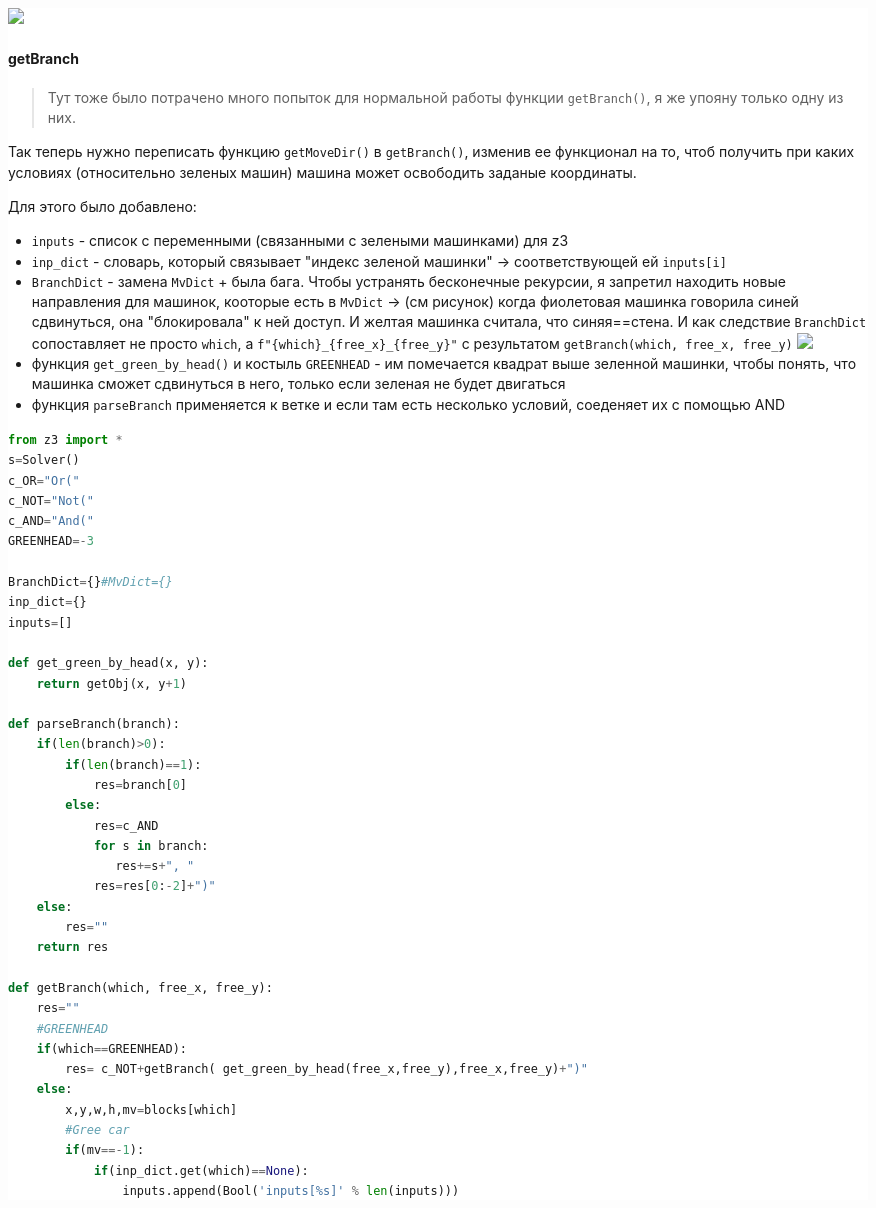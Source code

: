 ![](https://i.imgur.com/DIJCY5l.png)

#### getBranch
> Тут тоже было потрачено много попыток для нормальной работы функции `getBranch()`, я же упояну только одну из них.

Так теперь нужно переписать функцию `getMoveDir()` в `getBranch()`, изменив ее функционал на то, чтоб получить при каких условиях (относительно зеленых машин) машина может освободить заданые координаты.

Для этого было добавлено:
- `inputs` - список с переменными (связанными с зелеными машинками) для z3
- `inp_dict` - словарь, который связывает "индекс зеленой машинки" -> соответствующей ей `inputs[i]`
- `BranchDict` - замена `MvDict` + была бага. Чтобы устранять бесконечные рекурсии, я запретил находить новые направления для машинок, кооторые есть в `MvDict` -> (см рисунок) когда фиолетовая машинка говорила синей сдвинуться, она "блокировала" к ней доступ. И желтая машинка считала, что синяя==стена. И как следствие `BranchDict` сопоставляет не просто `which`, а `f"{which}_{free_x}_{free_y}"` с результатом `getBranch(which, free_x, free_y)` 
![](https://i.imgur.com/XjINgsA.png)
- функция `get_green_by_head()` и костыль `GREENHEAD` - им помечается квадрат выше зеленной машинки, чтобы понять, что машинка сможет сдвинуться в него, только если зеленая не будет двигаться
- функция `parseBranch` применяется к ветке и если там есть несколько условий, соеденяет их с помощью AND
```python
from z3 import *
s=Solver()
c_OR="Or("
c_NOT="Not("
c_AND="And("
GREENHEAD=-3

BranchDict={}#MvDict={}
inp_dict={}
inputs=[]

def get_green_by_head(x, y):
    return getObj(x, y+1)
    
def parseBranch(branch):
    if(len(branch)>0):
        if(len(branch)==1):
            res=branch[0]
        else:
            res=c_AND
            for s in branch:
               res+=s+", "
            res=res[0:-2]+")" 
    else:
        res=""
    return res

def getBranch(which, free_x, free_y):
    res=""
    #GREENHEAD
    if(which==GREENHEAD):
        res= c_NOT+getBranch( get_green_by_head(free_x,free_y),free_x,free_y)+")"
    else:
        x,y,w,h,mv=blocks[which]
        #Gree car
        if(mv==-1):
            if(inp_dict.get(which)==None):
                inputs.append(Bool('inputs[%s]' % len(inputs)))
```